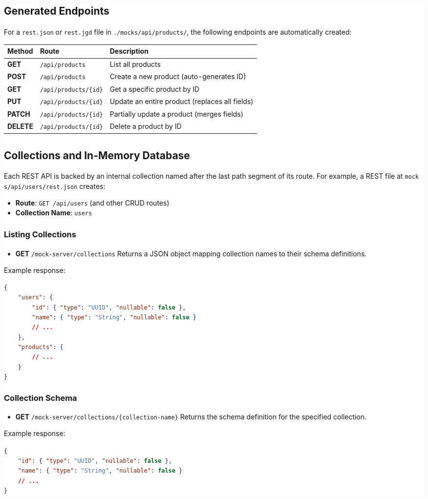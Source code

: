 ## Generated Endpoints

For a `rest.json` or `rest.jgd` file in `./mocks/api/products/`, the following endpoints are automatically created:

| Method     | Route                | Description                                    |
| :--------- | :------------------- | :--------------------------------------------- |
| **GET**    | `/api/products`      | List all products                              |
| **POST**   | `/api/products`      | Create a new product (auto-generates ID)       |
| **GET**    | `/api/products/{id}` | Get a specific product by ID                   |
| **PUT**    | `/api/products/{id}` | Update an entire product (replaces all fields) |
| **PATCH**  | `/api/products/{id}` | Partially update a product (merges fields)     |
| **DELETE** | `/api/products/{id}` | Delete a product by ID                         |

## Collections and In-Memory Database

Each REST API is backed by an internal collection named after the last path segment of its route. For example, a REST file at `mocks/api/users/rest.json` creates:

-   **Route**: `GET /api/users` (and other CRUD routes)
-   **Collection Name**: `users`

### Listing Collections

-   **GET** `/mock-server/collections`
    Returns a JSON object mapping collection names to their schema definitions.

Example response:

```json
{
    "users": {
        "id": { "type": "UUID", "nullable": false },
        "name": { "type": "String", "nullable": false }
        // ...
    },
    "products": {
        // ...
    }
}
```

### Collection Schema

-   **GET** `/mock-server/collections/{collection-name}`
    Returns the schema definition for the specified collection.

Example response:

```json
{
    "id": { "type": "UUID", "nullable": false },
    "name": { "type": "String", "nullable": false }
    // ...
}
```
